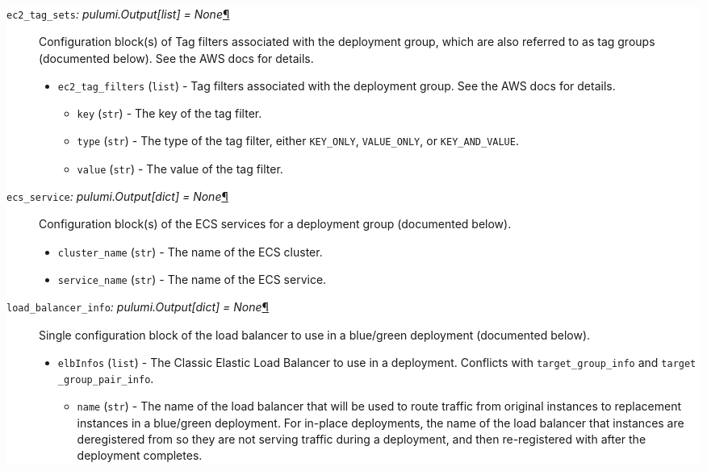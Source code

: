 <dl class="py attribute">
<dt id="pulumi_aws.codedeploy.DeploymentGroup.ec2_tag_sets">
<code class="sig-name descname">ec2_tag_sets</code><em class="property">: pulumi.Output[list]</em><em class="property"> = None</em><a class="headerlink" href="#pulumi_aws.codedeploy.DeploymentGroup.ec2_tag_sets" title="Permalink to this definition">¶</a></dt>
<dd><p>Configuration block(s) of Tag filters associated with the deployment group, which are also referred to as tag groups (documented below). See the AWS docs for details.</p>
<ul class="simple">
<li><p><code class="docutils literal notranslate"><span class="pre">ec2_tag_filters</span></code> (<code class="docutils literal notranslate"><span class="pre">list</span></code>) - Tag filters associated with the deployment group. See the AWS docs for details.</p>
<ul>
<li><p><code class="docutils literal notranslate"><span class="pre">key</span></code> (<code class="docutils literal notranslate"><span class="pre">str</span></code>) - The key of the tag filter.</p></li>
<li><p><code class="docutils literal notranslate"><span class="pre">type</span></code> (<code class="docutils literal notranslate"><span class="pre">str</span></code>) - The type of the tag filter, either <code class="docutils literal notranslate"><span class="pre">KEY_ONLY</span></code>, <code class="docutils literal notranslate"><span class="pre">VALUE_ONLY</span></code>, or <code class="docutils literal notranslate"><span class="pre">KEY_AND_VALUE</span></code>.</p></li>
<li><p><code class="docutils literal notranslate"><span class="pre">value</span></code> (<code class="docutils literal notranslate"><span class="pre">str</span></code>) - The value of the tag filter.</p></li>
</ul>
</li>
</ul>
</dd></dl>

<dl class="py attribute">
<dt id="pulumi_aws.codedeploy.DeploymentGroup.ecs_service">
<code class="sig-name descname">ecs_service</code><em class="property">: pulumi.Output[dict]</em><em class="property"> = None</em><a class="headerlink" href="#pulumi_aws.codedeploy.DeploymentGroup.ecs_service" title="Permalink to this definition">¶</a></dt>
<dd><p>Configuration block(s) of the ECS services for a deployment group (documented below).</p>
<ul class="simple">
<li><p><code class="docutils literal notranslate"><span class="pre">cluster_name</span></code> (<code class="docutils literal notranslate"><span class="pre">str</span></code>) - The name of the ECS cluster.</p></li>
<li><p><code class="docutils literal notranslate"><span class="pre">service_name</span></code> (<code class="docutils literal notranslate"><span class="pre">str</span></code>) - The name of the ECS service.</p></li>
</ul>
</dd></dl>

<dl class="py attribute">
<dt id="pulumi_aws.codedeploy.DeploymentGroup.load_balancer_info">
<code class="sig-name descname">load_balancer_info</code><em class="property">: pulumi.Output[dict]</em><em class="property"> = None</em><a class="headerlink" href="#pulumi_aws.codedeploy.DeploymentGroup.load_balancer_info" title="Permalink to this definition">¶</a></dt>
<dd><p>Single configuration block of the load balancer to use in a blue/green deployment (documented below).</p>
<ul class="simple">
<li><p><code class="docutils literal notranslate"><span class="pre">elbInfos</span></code> (<code class="docutils literal notranslate"><span class="pre">list</span></code>) - The Classic Elastic Load Balancer to use in a deployment. Conflicts with <code class="docutils literal notranslate"><span class="pre">target_group_info</span></code> and <code class="docutils literal notranslate"><span class="pre">target_group_pair_info</span></code>.</p>
<ul>
<li><p><code class="docutils literal notranslate"><span class="pre">name</span></code> (<code class="docutils literal notranslate"><span class="pre">str</span></code>) - The name of the load balancer that will be used to route traffic from original instances to replacement instances in a blue/green deployment. For in-place deployments, the name of the load balancer that instances are deregistered from so they are not serving traffic during a deployment, and then re-registered with after the deployment completes.</p></li>